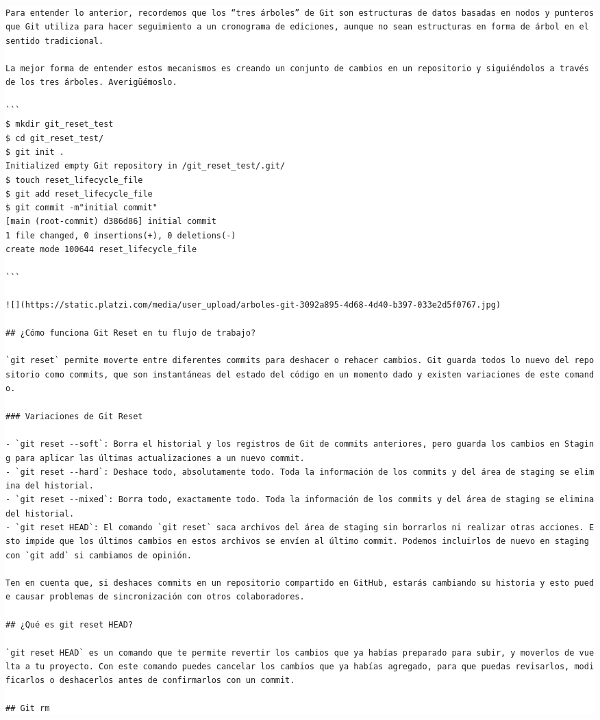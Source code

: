     Para entender lo anterior, recordemos que los “tres árboles” de Git son estructuras de datos basadas en nodos y punteros que Git utiliza para hacer seguimiento a un cronograma de ediciones, aunque no sean estructuras en forma de árbol en el sentido tradicional.
    
    La mejor forma de entender estos mecanismos es creando un conjunto de cambios en un repositorio y siguiéndolos a través de los tres árboles. Averigüémoslo.
    
    ```
    $ mkdir git_reset_test
    $ cd git_reset_test/
    $ git init .
    Initialized empty Git repository in /git_reset_test/.git/
    $ touch reset_lifecycle_file
    $ git add reset_lifecycle_file
    $ git commit -m"initial commit"
    [main (root-commit) d386d86] initial commit
    1 file changed, 0 insertions(+), 0 deletions(-)
    create mode 100644 reset_lifecycle_file
    
    ```
    
    ![](https://static.platzi.com/media/user_upload/arboles-git-3092a895-4d68-4d40-b397-033e2d5f0767.jpg)
    
    ## ¿Cómo funciona Git Reset en tu flujo de trabajo?
    
    `git reset` permite moverte entre diferentes commits para deshacer o rehacer cambios. Git guarda todos lo nuevo del repositorio como commits, que son instantáneas del estado del código en un momento dado y existen variaciones de este comando.
    
    ### Variaciones de Git Reset
    
    - `git reset --soft`: Borra el historial y los registros de Git de commits anteriores, pero guarda los cambios en Staging para aplicar las últimas actualizaciones a un nuevo commit.
    - `git reset --hard`: Deshace todo, absolutamente todo. Toda la información de los commits y del área de staging se elimina del historial.
    - `git reset --mixed`: Borra todo, exactamente todo. Toda la información de los commits y del área de staging se elimina del historial.
    - `git reset HEAD`: El comando `git reset` saca archivos del área de staging sin borrarlos ni realizar otras acciones. Esto impide que los últimos cambios en estos archivos se envíen al último commit. Podemos incluirlos de nuevo en staging con `git add` si cambiamos de opinión.
    
    Ten en cuenta que, si deshaces commits en un repositorio compartido en GitHub, estarás cambiando su historia y esto puede causar problemas de sincronización con otros colaboradores.
    
    ## ¿Qué es git reset HEAD?
    
    `git reset HEAD` es un comando que te permite revertir los cambios que ya habías preparado para subir, y moverlos de vuelta a tu proyecto. Con este comando puedes cancelar los cambios que ya habías agregado, para que puedas revisarlos, modificarlos o deshacerlos antes de confirmarlos con un commit.
    
    ## Git rm
    